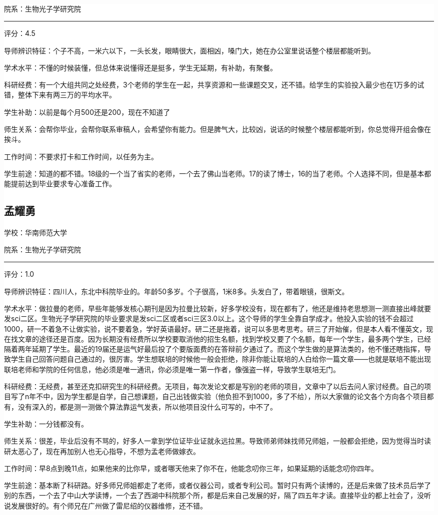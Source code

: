 院系：生物光子学研究院

* * *

评分：4.5

导师辨识特征：个子不高，一米六以下，一头长发，眼睛很大，面相凶，嗓门大，她在办公室里说话整个楼层都能听到。

学术水平：不懂的时候装懂，但总体来说懂得还是挺多，学生无延期，有补助，有聚餐。

科研经费：有一个大组共同之处经费，3个老师的学生在一起，共享资源和一些课题交叉，还不错。给学生的实验投入最少也在1万多的试错，整体下来有两三万的平均水平。

学生补助：以前是每个月500还是200，现在不知道了

师生关系：会帮你毕业，会帮你联系审稿人，会希望你有能力。但是脾气大，比较凶，说话的时候整个楼层都能听到，你总觉得开组会像在挨斗。

工作时间：不要求打卡和工作时间，以任务为主。

学生前途：知道的都不错。18级的一个当了省实的老师，一个去了佛山当老师。17的读了博士，16的当了老师。个人选择不同，但是基本都能提前达到毕业要求专心准备工作。

## 孟耀勇

学校：华南师范大学

院系：生物光子学研究院

* * *

评分：1.0

导师辨识特征：四川人，东北中科院毕业的。年龄50多岁。个子很高，1米8多。头发白了，带着眼镜，很斯文。

学术水平：做拉曼的老师，早些年能够发核心期刊是因为拉曼比较新，好多学校没有，现在都有了，他还是维持老思想测一测直接出峰就要发sci二区。生物光子学研究院的毕业要求是发sci二区或者sci三区3.0以上。这个导师的学生全靠自学成才。他投入实验的钱不会超过1000，研一不着急不让做实验，说不要着急，学好英语最好。研二还是拖着，说可以多思考思考。研三了开始催，但是本人看不懂英文，现在找文章的途径还是百度。因为长期没有经费所以学校要取消他的招生名额，找到学校又要了个名额，每年一个学生，最多两个学生，已经隔着两年延期了学生。最近的19届还是运气好最后投了个要版面费的在答辩前夕通过了。而这个学生做的是算法类的，他不懂还瞎指挥，导致学生自己回答问题自己通过的，很厉害。学生想联培的时候他一般会拒绝，除非你能让联培的人白给你一篇文章——也就是联培不能出现联培老师和学院的任何信息，他必须是唯一通讯，你必须是唯一第一作者，像强盗一样，导致学生联培无门。

科研经费：无经费，甚至还克扣研究生的科研经费。无项目，每次发论文都是写别的老师的项目，文章中了以后去问人家讨经费。自己的项目写了n年不中，因为学生都是自学，自己想课题，自己出钱做实验（他负担不到1000，多了不给），所以大家做的论文各个方向各个项目都有，没有深入的，都是测一测做个算法靠运气发表，所以他项目没什么可写的，中不了。

学生补助：一分钱都没有。

师生关系：很差，毕业后没有不骂的，好多人一拿到学位证毕业证就永远拉黑。导致师弟师妹找师兄师姐，一般都会拒绝，因为觉得当时读研太恶心了，现在再加别人也无心指导，不想为孟老师做嫁衣。

工作时间：早8点到晚11点，如果他来的比你早，或者哪天他来了你不在，他能念叨你三年，如果延期的话能念叨你四年。

学生前途：基本断了科研路。好多师兄师姐都走了老师，或者仪器公司，或者专利公司。暂时只有两个读博的，还是后来做了技术员后学了别的东西，一个去了中山大学读博，一个去了西湖中科院那个所，都是后来自己发展的好，隔了四五年才读。直接毕业的都上社会了，没听说发展很好的。有个师兄在广州做了雷尼绍的仪器维修，还不错。